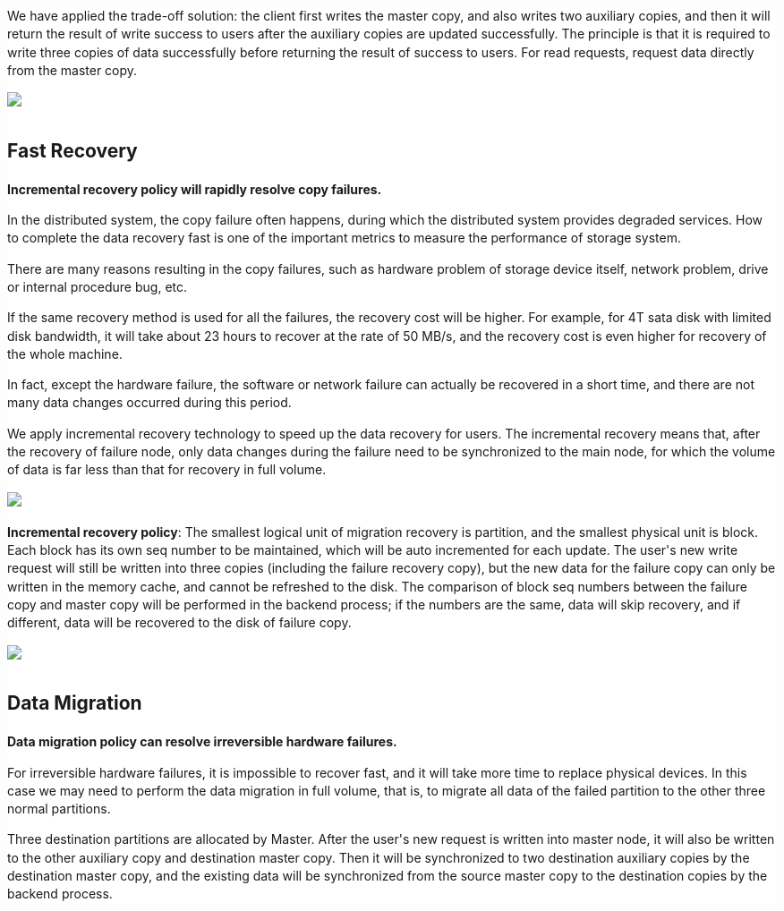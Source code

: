 We have applied the trade-off solution: the client first writes the master copy, and also writes two auxiliary copies, and then it will return the result of write success to users after the auxiliary copies are updated successfully. The principle is that it is required to write three copies of data successfully before returning the result of success to users. For read requests, request data directly from the master copy.

![](https://mc.qcloudimg.com/static/img/ca80a2cd8a1e2b050057020b22ce2cba/image.png)

## Fast Recovery
**Incremental recovery policy will rapidly resolve copy failures.**

In the distributed system, the copy failure often happens, during which the distributed system provides degraded services. How to complete the data recovery fast is one of the important metrics to measure the performance of storage system.

There are many reasons resulting in the copy failures, such as hardware problem of storage device itself, network problem, drive or internal procedure bug, etc.

If the same recovery method is used for all the failures, the recovery cost will be higher. For example, for 4T sata disk with limited disk bandwidth, it will take about 23 hours to recover at the rate of 50 MB/s, and the recovery cost is even higher for recovery of the whole machine.

In fact, except the hardware failure, the software or network failure can actually be recovered in a short time, and there are not many data changes occurred during this period.

We apply incremental recovery technology to speed up the data recovery for users. The incremental recovery means that, after the recovery of failure node, only data changes during the failure need to be synchronized to the main node, for which the volume of data is far less than that for recovery in full volume.

![](https://mc.qcloudimg.com/static/img/7482cea4d2238001e2d8508c9754d0a7/image.png)

**Incremental recovery policy**:
The smallest logical unit of migration recovery is partition, and the smallest physical unit is block. Each block has its own seq number to be maintained, which will be auto incremented for each update. The user's new write request will still be written into three copies (including the failure recovery copy), but the new data for the failure copy can only be written in the memory cache, and cannot be refreshed to the disk. The comparison of block seq numbers between the failure copy and master copy will be performed in the backend process; if the numbers are the same, data will skip recovery, and if different, data will be recovered to the disk of failure copy.

![](//mccdn.qcloud.com/static/img/1f7135c4c04fba632ebd4ae9c9ec8167/image.png)

## Data Migration
**Data migration policy can resolve irreversible hardware failures.**

For irreversible hardware failures, it is impossible to recover fast, and it will take more time to replace physical devices. In this case we may need to perform the data migration in full volume, that is, to migrate all data of the failed partition to the other three normal partitions.

Three destination partitions are allocated by Master. After the user's new request is written into master node, it will also be written to the other auxiliary copy and destination master copy. Then it will be synchronized to two destination auxiliary copies by the destination master copy, and the existing data will be synchronized from the source master copy to the destination copies by the backend process.
